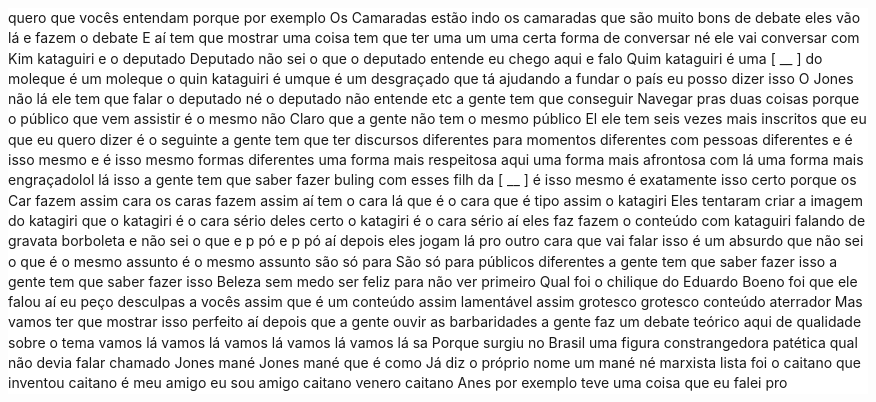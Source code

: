 quero que vocês entendam porque por
exemplo Os Camaradas estão indo os
camaradas que são muito bons de debate
eles vão lá e fazem o debate E aí tem
que mostrar uma coisa tem que ter uma um
uma certa forma de conversar né ele vai
conversar com Kim kataguiri e o deputado
Deputado não sei o que o deputado
entende eu chego aqui e falo Quim
kataguiri é uma [ __ ] do moleque é um
moleque o quin kataguiri é umque é um
desgraçado que tá ajudando a fundar o
país eu posso dizer isso O Jones não lá
ele tem que falar o deputado né o
deputado não entende etc a gente tem que
conseguir Navegar pras duas coisas
porque o público que vem assistir é o
mesmo não Claro que a gente não tem o
mesmo público El ele tem seis vezes mais
inscritos que eu que eu quero dizer é o
seguinte a gente tem que
ter discursos diferentes para momentos
diferentes com pessoas diferentes e é
isso mesmo e é isso mesmo formas
diferentes uma forma mais respeitosa
aqui uma forma mais afrontosa com lá uma
forma mais
engraçadolol lá isso a gente tem que
saber fazer buling com esses filh da
[ __ ] é isso mesmo é exatamente isso
certo porque os Car fazem assim cara os
caras fazem assim aí tem o cara lá que é
o cara que é tipo assim o katagiri Eles
tentaram criar a imagem do katagiri que
o katagiri é o cara sério deles certo o
katagiri é o cara sério aí eles faz
fazem o conteúdo com kataguiri falando
de gravata borboleta e não sei o que e p
pó e p pó aí depois eles jogam lá pro
outro cara que vai falar isso é um
absurdo que não sei o que é o mesmo
assunto é o mesmo assunto são só para
São só para públicos diferentes a gente
tem que saber fazer isso a gente tem que
saber fazer isso
Beleza sem medo ser feliz para não ver
primeiro Qual foi o chilique do Eduardo
Boeno foi que ele falou aí eu peço
desculpas a vocês assim que é um
conteúdo assim lamentável assim grotesco
grotesco conteúdo aterrador Mas vamos
ter que mostrar isso perfeito aí depois
que a gente ouvir as barbaridades a
gente faz um debate teórico aqui de
qualidade sobre o tema vamos lá vamos lá
vamos lá vamos lá vamos lá sa Porque
surgiu no Brasil uma figura
constrangedora patética qual não devia
falar chamado Jones mané Jones mané que
é como Já diz o próprio nome um mané né
marxista lista foi o caitano que
inventou caitano é meu amigo eu sou
amigo caitano venero caitano Anes por
exemplo teve uma coisa que eu falei pro